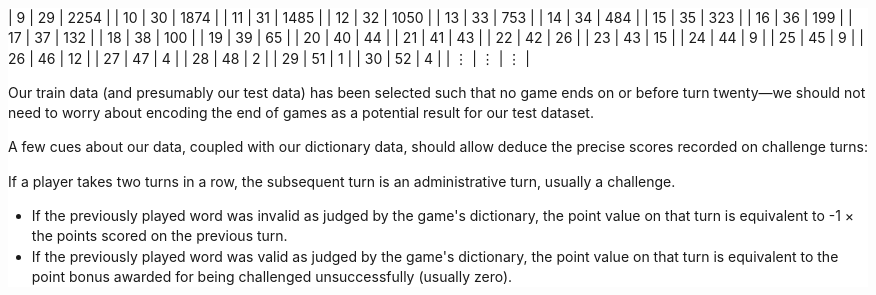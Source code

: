 |  9 |          29 |  2254 |
| 10 |          30 |  1874 |
| 11 |          31 |  1485 |
| 12 |          32 |  1050 |
| 13 |          33 |   753 |
| 14 |          34 |   484 |
| 15 |          35 |   323 |
| 16 |          36 |   199 |
| 17 |          37 |   132 |
| 18 |          38 |   100 |
| 19 |          39 |    65 |
| 20 |          40 |    44 |
| 21 |          41 |    43 |
| 22 |          42 |    26 |
| 23 |          43 |    15 |
| 24 |          44 |     9 |
| 25 |          45 |     9 |
| 26 |          46 |    12 |
| 27 |          47 |     4 |
| 28 |          48 |     2 |
| 29 |          51 |     1 |
| 30 |          52 |     4 |
|  ⋮ |           ⋮ |     ⋮ |

Our train data (and presumably our test data) has been selected such that no game ends on or before turn twenty—we should not need to worry about encoding the end of games as a potential result for our test dataset.

A few cues about our data, coupled with our dictionary data, should allow deduce the precise scores recorded on challenge turns:

If a player takes two turns in a row, the subsequent turn is an administrative turn, usually a challenge.
* If the previously played word was invalid as judged by the game's dictionary, the point value on that turn is equivalent to -1 × the points scored on the previous turn.
* If the previously played word was valid as judged by the game's dictionary, the point value on that turn is equivalent to the point bonus awarded for being challenged unsuccessfully (usually zero).
